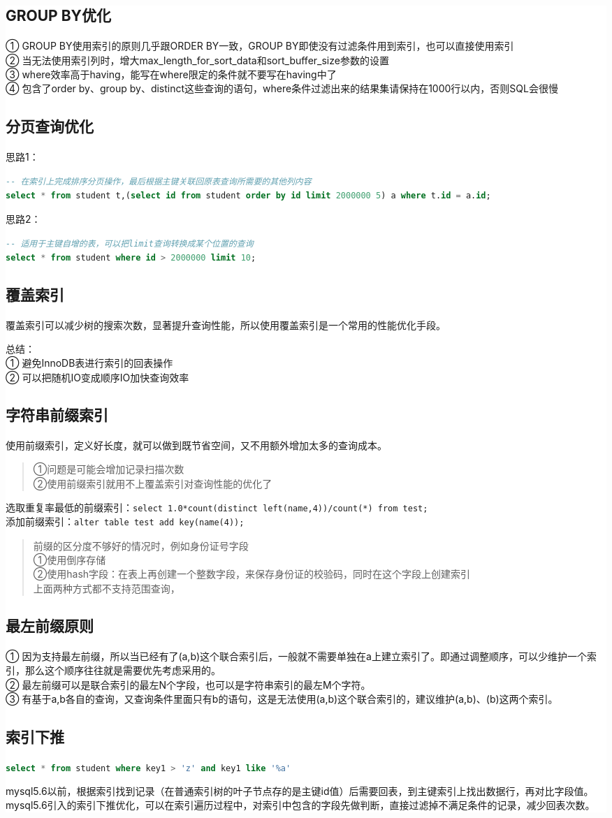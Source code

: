 ## GROUP BY优化
① GROUP BY使用索引的原则几乎跟ORDER BY一致，GROUP BY即使没有过滤条件用到索引，也可以直接使用索引  
② 当无法使用索引列时，增大max_length_for_sort_data和sort_buffer_size参数的设置  
③ where效率高于having，能写在where限定的条件就不要写在having中了  
④ 包含了order by、group by、distinct这些查询的语句，where条件过滤出来的结果集请保持在1000行以内，否则SQL会很慢

## 分页查询优化
思路1：  
```sql
-- 在索引上完成排序分页操作，最后根据主键关联回原表查询所需要的其他列内容
select * from student t,(select id from student order by id limit 2000000 5) a where t.id = a.id;
```

思路2：
```sql
-- 适用于主键自增的表，可以把limit查询转换成某个位置的查询
select * from student where id > 2000000 limit 10;
```

## 覆盖索引
覆盖索引可以减少树的搜索次数，显著提升查询性能，所以使用覆盖索引是一个常用的性能优化手段。  

总结：  
① 避免InnoDB表进行索引的回表操作  
② 可以把随机IO变成顺序IO加快查询效率  

## 字符串前缀索引
使用前缀索引，定义好长度，就可以做到既节省空间，又不用额外增加太多的查询成本。
>①问题是可能会增加记录扫描次数  
>②使用前缀索引就用不上覆盖索引对查询性能的优化了

选取重复率最低的前缀索引：```select 1.0*count(distinct left(name,4))/count(*) from test;```  
添加前缀索引：```alter table test add key(name(4));```

> 前缀的区分度不够好的情况时，例如身份证号字段  
> ①使用倒序存储  
> ②使用hash字段：在表上再创建一个整数字段，来保存身份证的校验码，同时在这个字段上创建索引  
> 上面两种方式都不支持范围查询，

## 最左前缀原则
① 因为支持最左前缀，所以当已经有了(a,b)这个联合索引后，一般就不需要单独在a上建立索引了。即通过调整顺序，可以少维护一个索引，那么这个顺序往往就是需要优先考虑采用的。  
② 最左前缀可以是联合索引的最左N个字段，也可以是字符串索引的最左M个字符。  
③ 有基于a,b各自的查询，又查询条件里面只有b的语句，这是无法使用(a,b)这个联合索引的，建议维护(a,b)、(b)这两个索引。  

## 索引下推
```sql
select * from student where key1 > 'z' and key1 like '%a'
```
mysql5.6以前，根据索引找到记录（在普通索引树的叶子节点存的是主键id值）后需要回表，到主键索引上找出数据行，再对比字段值。  
mysql5.6引入的索引下推优化，可以在索引遍历过程中，对索引中包含的字段先做判断，直接过滤掉不满足条件的记录，减少回表次数。  